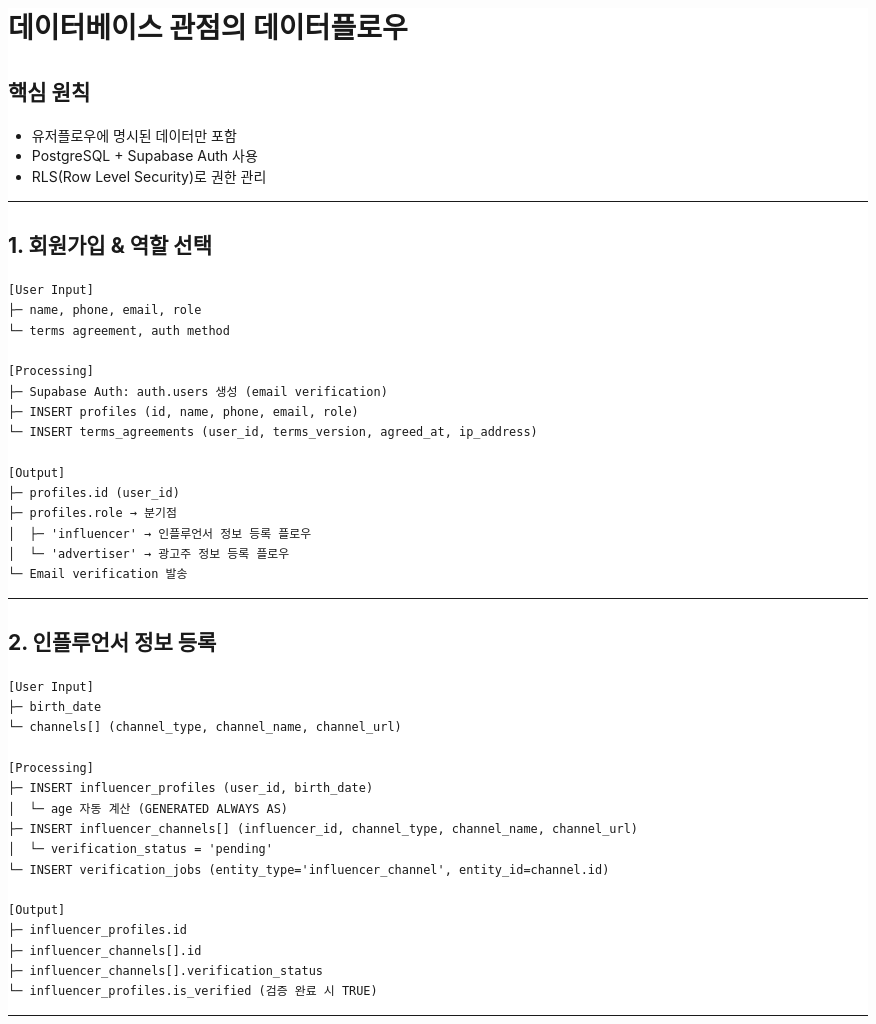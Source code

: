 # 데이터베이스 관점의 데이터플로우

## 핵심 원칙
- 유저플로우에 명시된 데이터만 포함
- PostgreSQL + Supabase Auth 사용
- RLS(Row Level Security)로 권한 관리

---

## 1. 회원가입 & 역할 선택

```
[User Input]
├─ name, phone, email, role
└─ terms agreement, auth method

[Processing]
├─ Supabase Auth: auth.users 생성 (email verification)
├─ INSERT profiles (id, name, phone, email, role)
└─ INSERT terms_agreements (user_id, terms_version, agreed_at, ip_address)

[Output]
├─ profiles.id (user_id)
├─ profiles.role → 분기점
│  ├─ 'influencer' → 인플루언서 정보 등록 플로우
│  └─ 'advertiser' → 광고주 정보 등록 플로우
└─ Email verification 발송
```

---

## 2. 인플루언서 정보 등록

```
[User Input]
├─ birth_date
└─ channels[] (channel_type, channel_name, channel_url)

[Processing]
├─ INSERT influencer_profiles (user_id, birth_date)
│  └─ age 자동 계산 (GENERATED ALWAYS AS)
├─ INSERT influencer_channels[] (influencer_id, channel_type, channel_name, channel_url)
│  └─ verification_status = 'pending'
└─ INSERT verification_jobs (entity_type='influencer_channel', entity_id=channel.id)

[Output]
├─ influencer_profiles.id
├─ influencer_channels[].id
├─ influencer_channels[].verification_status
└─ influencer_profiles.is_verified (검증 완료 시 TRUE)
```

---